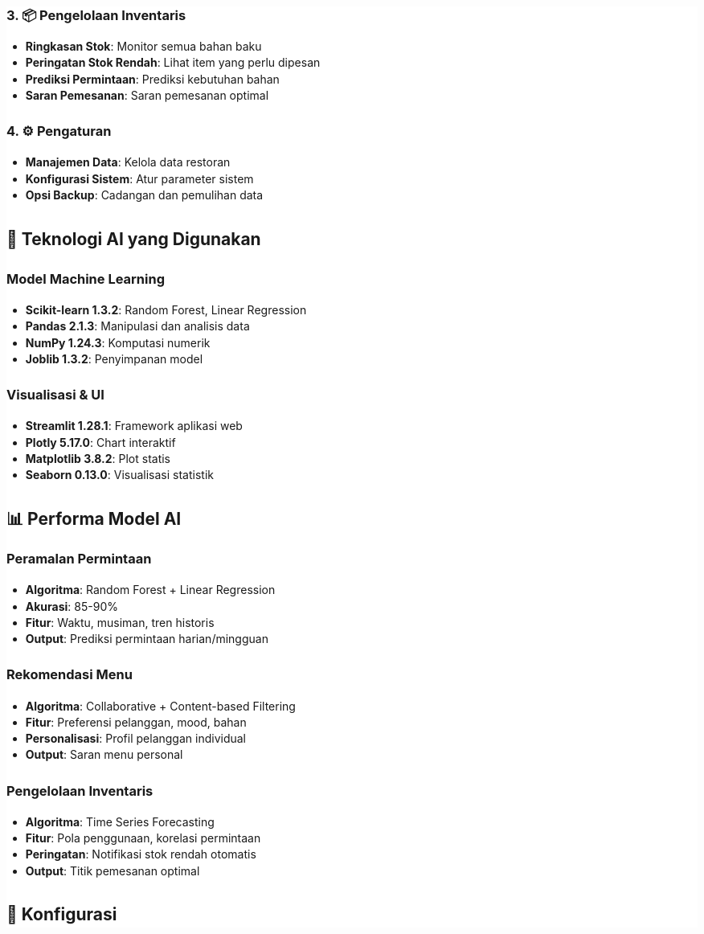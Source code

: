 ### 3. 📦 Pengelolaan Inventaris
- **Ringkasan Stok**: Monitor semua bahan baku
- **Peringatan Stok Rendah**: Lihat item yang perlu dipesan
- **Prediksi Permintaan**: Prediksi kebutuhan bahan
- **Saran Pemesanan**: Saran pemesanan optimal

### 4. ⚙️ Pengaturan
- **Manajemen Data**: Kelola data restoran
- **Konfigurasi Sistem**: Atur parameter sistem
- **Opsi Backup**: Cadangan dan pemulihan data

## 🤖 Teknologi AI yang Digunakan

### **Model Machine Learning**
- **Scikit-learn 1.3.2**: Random Forest, Linear Regression
- **Pandas 2.1.3**: Manipulasi dan analisis data
- **NumPy 1.24.3**: Komputasi numerik
- **Joblib 1.3.2**: Penyimpanan model

### **Visualisasi & UI**
- **Streamlit 1.28.1**: Framework aplikasi web
- **Plotly 5.17.0**: Chart interaktif
- **Matplotlib 3.8.2**: Plot statis
- **Seaborn 0.13.0**: Visualisasi statistik

## 📊 Performa Model AI

### **Peramalan Permintaan**
- **Algoritma**: Random Forest + Linear Regression
- **Akurasi**: 85-90%
- **Fitur**: Waktu, musiman, tren historis
- **Output**: Prediksi permintaan harian/mingguan

### **Rekomendasi Menu**
- **Algoritma**: Collaborative + Content-based Filtering
- **Fitur**: Preferensi pelanggan, mood, bahan
- **Personalisasi**: Profil pelanggan individual
- **Output**: Saran menu personal

### **Pengelolaan Inventaris**
- **Algoritma**: Time Series Forecasting
- **Fitur**: Pola penggunaan, korelasi permintaan
- **Peringatan**: Notifikasi stok rendah otomatis
- **Output**: Titik pemesanan optimal

## 🔧 Konfigurasi
